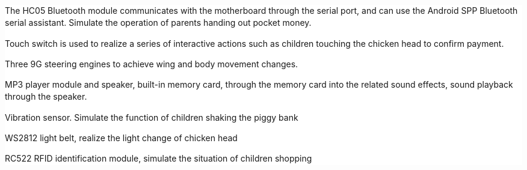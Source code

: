 The HC05 Bluetooth module communicates with the motherboard through the serial port, and can use the Android SPP Bluetooth serial assistant. Simulate the operation of parents handing out pocket money. 

Touch switch is used to realize a series of interactive actions such as children touching the chicken head to confirm payment. 

Three 9G steering engines to achieve wing and body movement changes. 

MP3 player module and speaker, built-in memory card, through the memory card into the related sound effects, sound playback through the speaker. 

Vibration sensor. Simulate the function of children shaking the piggy bank 

WS2812 light belt, realize the light change of chicken head 

RC522 RFID identification module, simulate the situation of children shopping

